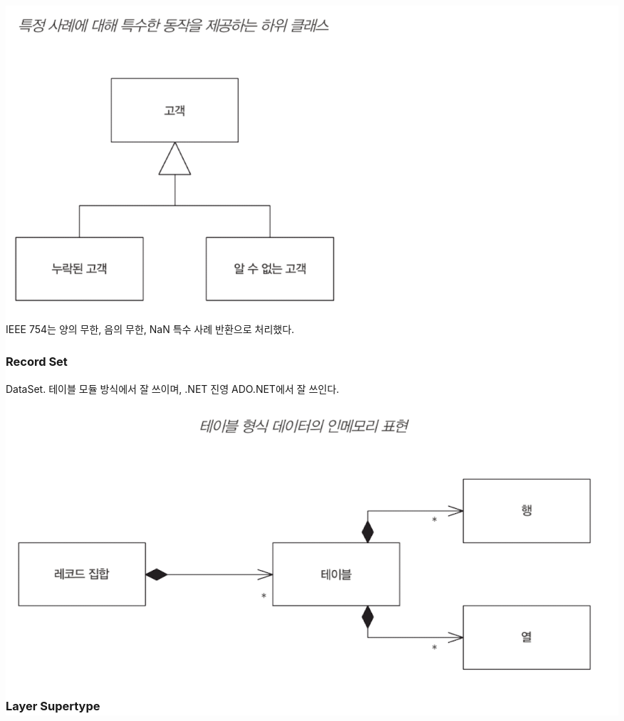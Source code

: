 ![](img/특수사례.png)

IEEE 754는 양의 무한, 음의 무한, NaN 특수 사례 반환으로 처리했다.

### Record Set

DataSet. 테이블 모듈 방식에서 잘 쓰이며, .NET 진영 ADO.NET에서 잘 쓰인다.

![](img/record_set.png)

### Layer Supertype
